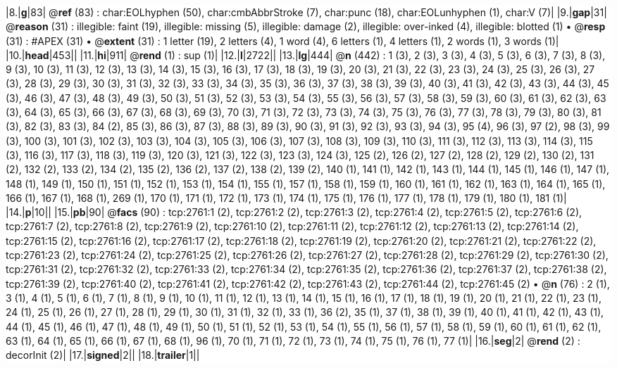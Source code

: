 |8.|__g__|83| @__ref__ (83) : char:EOLhyphen (50), char:cmbAbbrStroke (7), char:punc (18), char:EOLunhyphen (1), char:V (7)|
|9.|__gap__|31| @__reason__ (31) : illegible: faint (19), illegible: missing (5), illegible: damage (2), illegible: over-inked (4), illegible: blotted (1)  •  @__resp__ (31) : #APEX (31)  •  @__extent__ (31) : 1 letter (19), 2 letters (4), 1 word (4), 6 letters (1), 4 letters (1), 2 words (1), 3 words (1)|
|10.|__head__|453||
|11.|__hi__|911| @__rend__ (1) : sup (1)|
|12.|__l__|2722||
|13.|__lg__|444| @__n__ (442) : 1 (3), 2 (3), 3 (3), 4 (3), 5 (3), 6 (3), 7 (3), 8 (3), 9 (3), 10 (3), 11 (3), 12 (3), 13 (3), 14 (3), 15 (3), 16 (3), 17 (3), 18 (3), 19 (3), 20 (3), 21 (3), 22 (3), 23 (3), 24 (3), 25 (3), 26 (3), 27 (3), 28 (3), 29 (3), 30 (3), 31 (3), 32 (3), 33 (3), 34 (3), 35 (3), 36 (3), 37 (3), 38 (3), 39 (3), 40 (3), 41 (3), 42 (3), 43 (3), 44 (3), 45 (3), 46 (3), 47 (3), 48 (3), 49 (3), 50 (3), 51 (3), 52 (3), 53 (3), 54 (3), 55 (3), 56 (3), 57 (3), 58 (3), 59 (3), 60 (3), 61 (3), 62 (3), 63 (3), 64 (3), 65 (3), 66 (3), 67 (3), 68 (3), 69 (3), 70 (3), 71 (3), 72 (3), 73 (3), 74 (3), 75 (3), 76 (3), 77 (3), 78 (3), 79 (3), 80 (3), 81 (3), 82 (3), 83 (3), 84 (2), 85 (3), 86 (3), 87 (3), 88 (3), 89 (3), 90 (3), 91 (3), 92 (3), 93 (3), 94 (3), 95 (4), 96 (3), 97 (2), 98 (3), 99 (3), 100 (3), 101 (3), 102 (3), 103 (3), 104 (3), 105 (3), 106 (3), 107 (3), 108 (3), 109 (3), 110 (3), 111 (3), 112 (3), 113 (3), 114 (3), 115 (3), 116 (3), 117 (3), 118 (3), 119 (3), 120 (3), 121 (3), 122 (3), 123 (3), 124 (3), 125 (2), 126 (2), 127 (2), 128 (2), 129 (2), 130 (2), 131 (2), 132 (2), 133 (2), 134 (2), 135 (2), 136 (2), 137 (2), 138 (2), 139 (2), 140 (1), 141 (1), 142 (1), 143 (1), 144 (1), 145 (1), 146 (1), 147 (1), 148 (1), 149 (1), 150 (1), 151 (1), 152 (1), 153 (1), 154 (1), 155 (1), 157 (1), 158 (1), 159 (1), 160 (1), 161 (1), 162 (1), 163 (1), 164 (1), 165 (1), 166 (1), 167 (1), 168 (1), 269 (1), 170 (1), 171 (1), 172 (1), 173 (1), 174 (1), 175 (1), 176 (1), 177 (1), 178 (1), 179 (1), 180 (1), 181 (1)|
|14.|__p__|10||
|15.|__pb__|90| @__facs__ (90) : tcp:2761:1 (2), tcp:2761:2 (2), tcp:2761:3 (2), tcp:2761:4 (2), tcp:2761:5 (2), tcp:2761:6 (2), tcp:2761:7 (2), tcp:2761:8 (2), tcp:2761:9 (2), tcp:2761:10 (2), tcp:2761:11 (2), tcp:2761:12 (2), tcp:2761:13 (2), tcp:2761:14 (2), tcp:2761:15 (2), tcp:2761:16 (2), tcp:2761:17 (2), tcp:2761:18 (2), tcp:2761:19 (2), tcp:2761:20 (2), tcp:2761:21 (2), tcp:2761:22 (2), tcp:2761:23 (2), tcp:2761:24 (2), tcp:2761:25 (2), tcp:2761:26 (2), tcp:2761:27 (2), tcp:2761:28 (2), tcp:2761:29 (2), tcp:2761:30 (2), tcp:2761:31 (2), tcp:2761:32 (2), tcp:2761:33 (2), tcp:2761:34 (2), tcp:2761:35 (2), tcp:2761:36 (2), tcp:2761:37 (2), tcp:2761:38 (2), tcp:2761:39 (2), tcp:2761:40 (2), tcp:2761:41 (2), tcp:2761:42 (2), tcp:2761:43 (2), tcp:2761:44 (2), tcp:2761:45 (2)  •  @__n__ (76) : 2 (1), 3 (1), 4 (1), 5 (1), 6 (1), 7 (1), 8 (1), 9 (1), 10 (1), 11 (1), 12 (1), 13 (1), 14 (1), 15 (1), 16 (1), 17 (1), 18 (1), 19 (1), 20 (1), 21 (1), 22 (1), 23 (1), 24 (1), 25 (1), 26 (1), 27 (1), 28 (1), 29 (1), 30 (1), 31 (1), 32 (1), 33 (1), 36 (2), 35 (1), 37 (1), 38 (1), 39 (1), 40 (1), 41 (1), 42 (1), 43 (1), 44 (1), 45 (1), 46 (1), 47 (1), 48 (1), 49 (1), 50 (1), 51 (1), 52 (1), 53 (1), 54 (1), 55 (1), 56 (1), 57 (1), 58 (1), 59 (1), 60 (1), 61 (1), 62 (1), 63 (1), 64 (1), 65 (1), 66 (1), 67 (1), 68 (1), 96 (1), 70 (1), 71 (1), 72 (1), 73 (1), 74 (1), 75 (1), 76 (1), 77 (1)|
|16.|__seg__|2| @__rend__ (2) : decorInit (2)|
|17.|__signed__|2||
|18.|__trailer__|1||
